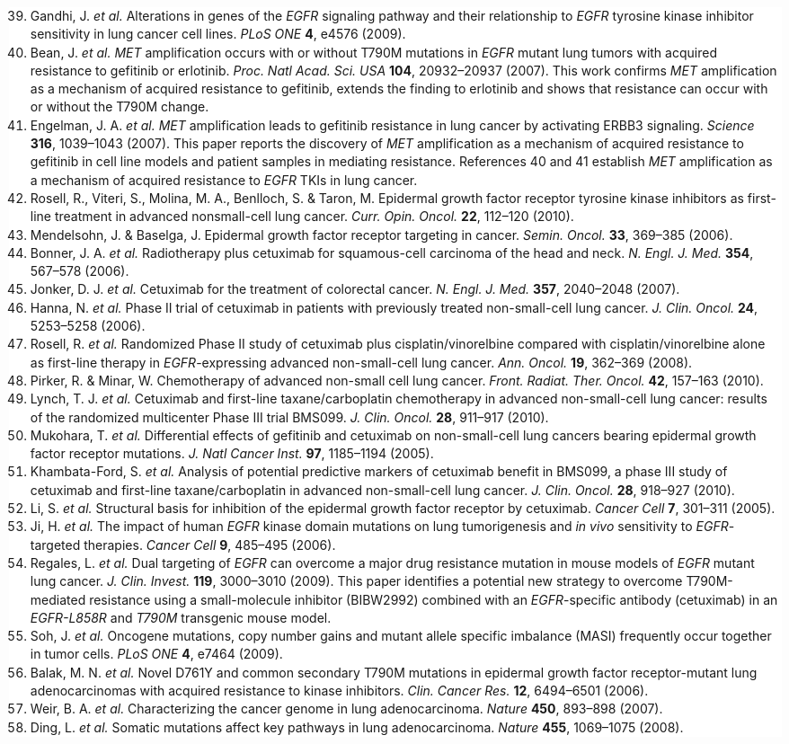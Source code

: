 39. Gandhi, J. *et al.* Alterations in genes of the *EGFR* signaling pathway and their relationship to *EGFR* tyrosine kinase inhibitor sensitivity in lung cancer cell lines. *PLoS ONE* **4**, e4576 (2009).
40. Bean, J. *et al.* *MET* amplification occurs with or without T790M mutations in *EGFR* mutant lung tumors with acquired resistance to gefitinib or erlotinib. *Proc. Natl Acad. Sci. USA* **104**, 20932–20937 (2007). This work confirms *MET* amplification as a mechanism of acquired resistance to gefitinib, extends the finding to erlotinib and shows that resistance can occur with or without the T790M change.
41. Engelman, J. A. *et al.* *MET* amplification leads to gefitinib resistance in lung cancer by activating ERBB3 signaling. *Science* **316**, 1039–1043 (2007). This paper reports the discovery of *MET* amplification as a mechanism of acquired resistance to gefitinib in cell line models and patient samples in mediating resistance. References 40 and 41 establish *MET* amplification as a mechanism of acquired resistance to *EGFR* TKIs in lung cancer.
42. Rosell, R., Viteri, S., Molina, M. A., Benlloch, S. & Taron, M. Epidermal growth factor receptor tyrosine kinase inhibitors as first-line treatment in advanced nonsmall-cell lung cancer. *Curr. Opin. Oncol.* **22**, 112–120 (2010).
43. Mendelsohn, J. & Baselga, J. Epidermal growth factor receptor targeting in cancer. *Semin. Oncol.* **33**, 369–385 (2006).
44. Bonner, J. A. *et al.* Radiotherapy plus cetuximab for squamous-cell carcinoma of the head and neck. *N. Engl. J. Med.* **354**, 567–578 (2006).
45. Jonker, D. J. *et al.* Cetuximab for the treatment of colorectal cancer. *N. Engl. J. Med.* **357**, 2040–2048 (2007).
46. Hanna, N. *et al.* Phase II trial of cetuximab in patients with previously treated non-small-cell lung cancer. *J. Clin. Oncol.* **24**, 5253–5258 (2006).
47. Rosell, R. *et al.* Randomized Phase II study of cetuximab plus cisplatin/vinorelbine compared with cisplatin/vinorelbine alone as first-line therapy in *EGFR*-expressing advanced non-small-cell lung cancer. *Ann. Oncol.* **19**, 362–369 (2008).
48. Pirker, R. & Minar, W. Chemotherapy of advanced non-small cell lung cancer. *Front. Radiat. Ther. Oncol.* **42**, 157–163 (2010).
49. Lynch, T. J. *et al.* Cetuximab and first-line taxane/carboplatin chemotherapy in advanced non-small-cell lung cancer: results of the randomized multicenter Phase III trial BMS099. *J. Clin. Oncol.* **28**, 911–917 (2010).
50. Mukohara, T. *et al.* Differential effects of gefitinib and cetuximab on non-small-cell lung cancers bearing epidermal growth factor receptor mutations. *J. Natl Cancer Inst.* **97**, 1185–1194 (2005).
51. Khambata-Ford, S. *et al.* Analysis of potential predictive markers of cetuximab benefit in BMS099, a phase III study of cetuximab and first-line taxane/carboplatin in advanced non-small-cell lung cancer. *J. Clin. Oncol.* **28**, 918–927 (2010).
52. Li, S. *et al.* Structural basis for inhibition of the epidermal growth factor receptor by cetuximab. *Cancer Cell* **7**, 301–311 (2005).
53. Ji, H. *et al.* The impact of human *EGFR* kinase domain mutations on lung tumorigenesis and *in vivo* sensitivity to *EGFR*-targeted therapies. *Cancer Cell* **9**, 485–495 (2006).
54. Regales, L. *et al.* Dual targeting of *EGFR* can overcome a major drug resistance mutation in mouse models of *EGFR* mutant lung cancer. *J. Clin. Invest.* **119**, 3000–3010 (2009). This paper identifies a potential new strategy to overcome T790M-mediated resistance using a small-molecule inhibitor (BIBW2992) combined with an *EGFR*-specific antibody (cetuximab) in an *EGFR-L858R* and *T790M* transgenic mouse model.
55. Soh, J. *et al.* Oncogene mutations, copy number gains and mutant allele specific imbalance (MASI) frequently occur together in tumor cells. *PLoS ONE* **4**, e7464 (2009).
56. Balak, M. N. *et al.* Novel D761Y and common secondary T790M mutations in epidermal growth factor receptor-mutant lung adenocarcinomas with acquired resistance to kinase inhibitors. *Clin. Cancer Res.* **12**, 6494–6501 (2006).
57. Weir, B. A. *et al.* Characterizing the cancer genome in lung adenocarcinoma. *Nature* **450**, 893–898 (2007).
58. Ding, L. *et al.* Somatic mutations affect key pathways in lung adenocarcinoma. *Nature* **455**, 1069–1075 (2008).
